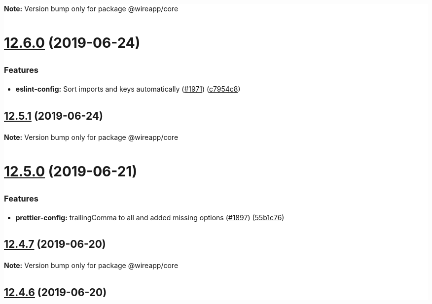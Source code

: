 **Note:** Version bump only for package @wireapp/core





# [12.6.0](https://github.com/wireapp/wire-web-packages/tree/master/packages/core/compare/@wireapp/core@12.5.1...@wireapp/core@12.6.0) (2019-06-24)


### Features

* **eslint-config:** Sort imports and keys automatically ([#1971](https://github.com/wireapp/wire-web-packages/tree/master/packages/core/issues/1971)) ([c7954c8](https://github.com/wireapp/wire-web-packages/tree/master/packages/core/commit/c7954c8))





## [12.5.1](https://github.com/wireapp/wire-web-packages/tree/master/packages/core/compare/@wireapp/core@12.5.0...@wireapp/core@12.5.1) (2019-06-24)

**Note:** Version bump only for package @wireapp/core





# [12.5.0](https://github.com/wireapp/wire-web-packages/tree/master/packages/core/compare/@wireapp/core@12.4.7...@wireapp/core@12.5.0) (2019-06-21)


### Features

* **prettier-config:** trailingComma to all and added missing options ([#1897](https://github.com/wireapp/wire-web-packages/tree/master/packages/core/issues/1897)) ([55b1c76](https://github.com/wireapp/wire-web-packages/tree/master/packages/core/commit/55b1c76))





## [12.4.7](https://github.com/wireapp/wire-web-packages/tree/master/packages/core/compare/@wireapp/core@12.4.6...@wireapp/core@12.4.7) (2019-06-20)

**Note:** Version bump only for package @wireapp/core





## [12.4.6](https://github.com/wireapp/wire-web-packages/tree/master/packages/core/compare/@wireapp/core@12.4.5...@wireapp/core@12.4.6) (2019-06-20)
